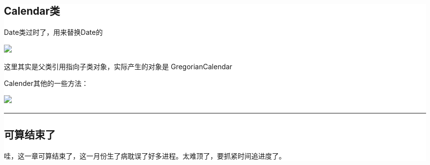## Calendar类

Date类过时了，用来替换Date的

![](https://images-1259064069.cos.ap-guangzhou.myqcloud.com/images/20200209000351.png)

这里其实是父类引用指向子类对象，实际产生的对象是 GregorianCalendar

Calender其他的一些方法：

![](https://images-1259064069.cos.ap-guangzhou.myqcloud.com/images/20200209000918.png)

---

## 可算结束了

哇，这一章可算结束了，这一月份生了病耽误了好多进程。太难顶了，要抓紧时间追进度了。

